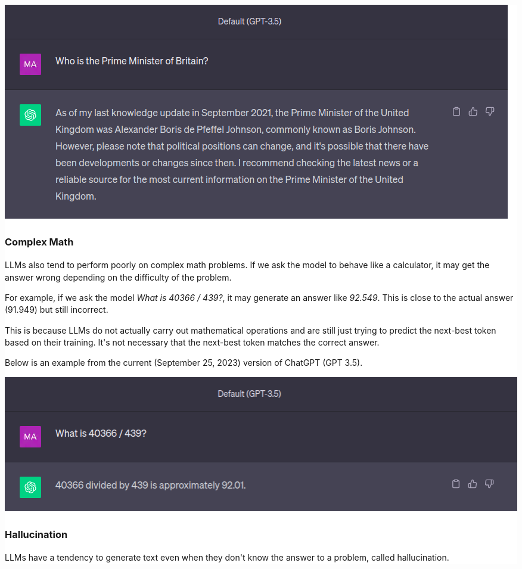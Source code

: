 ![chatgpt-training-cutoff](../../assets/chatgpt-training-cutoff.png)

### Complex Math

LLMs also tend to perform poorly on complex math problems. If we ask the model to behave like a calculator, it may get the answer wrong depending on the difficulty of the problem.

For example, if we ask the model _What is 40366 / 439?_, it may generate an answer like _92.549_. This is close to the actual answer (91.949) but still incorrect.

This is because LLMs do not actually carry out mathematical operations and are still just trying to predict the next-best token based on their training. It's not necessary that the next-best token matches the correct answer.

Below is an example from the current (September 25, 2023) version of ChatGPT (GPT 3.5).

![chatgpt-math-incorrect](../../assets/chatgpt-math-incorrect.png)

### Hallucination

LLMs have a tendency to generate text even when they don't know the answer to a problem, called hallucination.
